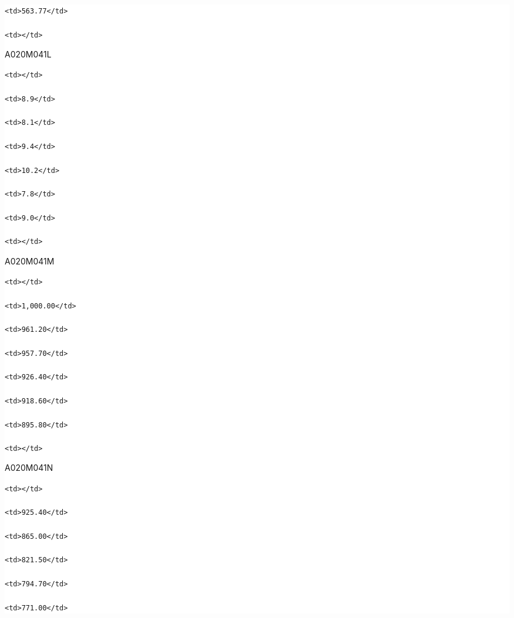     <td>563.77</td>
    
    <td></td>
    

</tr>

<tr>
    <td>A020M041L</td>
    
    <td></td>
    
    <td>8.9</td>
    
    <td>8.1</td>
    
    <td>9.4</td>
    
    <td>10.2</td>
    
    <td>7.8</td>
    
    <td>9.0</td>
    
    <td></td>
    

</tr>

<tr>
    <td>A020M041M</td>
    
    <td></td>
    
    <td>1,000.00</td>
    
    <td>961.20</td>
    
    <td>957.70</td>
    
    <td>926.40</td>
    
    <td>918.60</td>
    
    <td>895.80</td>
    
    <td></td>
    

</tr>

<tr>
    <td>A020M041N</td>
    
    <td></td>
    
    <td>925.40</td>
    
    <td>865.00</td>
    
    <td>821.50</td>
    
    <td>794.70</td>
    
    <td>771.00</td>
    